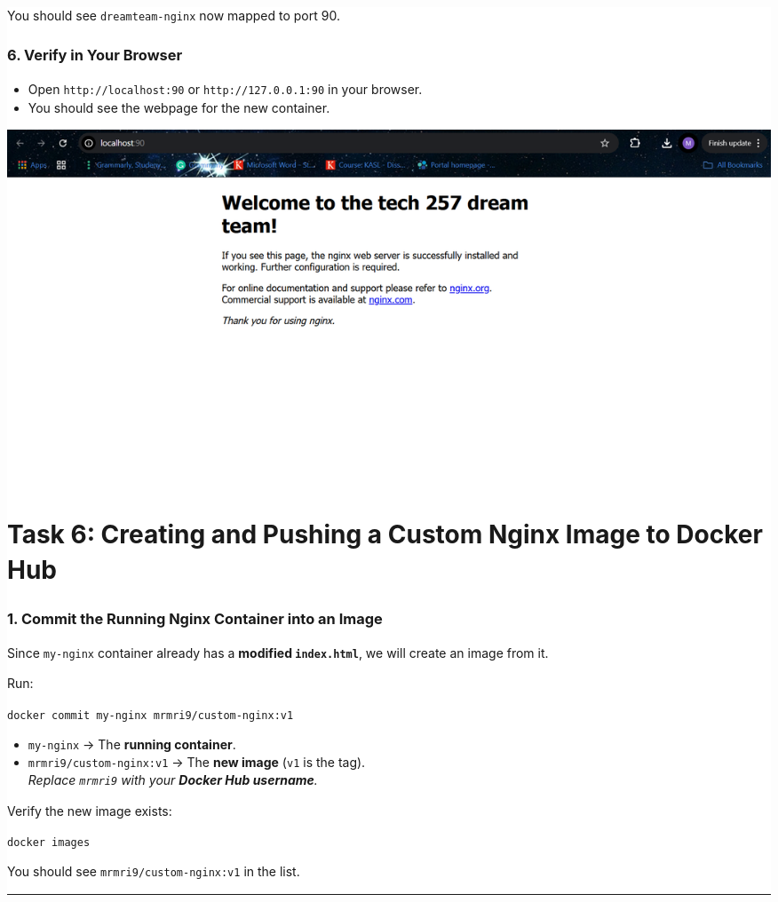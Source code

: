 You should see `dreamteam-nginx` now mapped to port 90.

### 6. Verify in Your Browser
- Open `http://localhost:90` or `http://127.0.0.1:90` in your browser.
- You should see the webpage for the new container.



![alt text](<images/nginx 90.png>)



# Task 6: Creating and Pushing a Custom Nginx Image to Docker Hub

### 1. Commit the Running Nginx Container into an Image
Since  `my-nginx` container already has a **modified `index.html`**, we will create an image from it.

Run:
```sh
docker commit my-nginx mrmri9/custom-nginx:v1
```
- `my-nginx` → The **running container**.
- `mrmri9/custom-nginx:v1` → The **new image** (`v1` is the tag).  
  *Replace `mrmri9` with your **Docker Hub username**.*

Verify the new image exists:
```sh
docker images
```
You should see `mrmri9/custom-nginx:v1` in the list.

---
